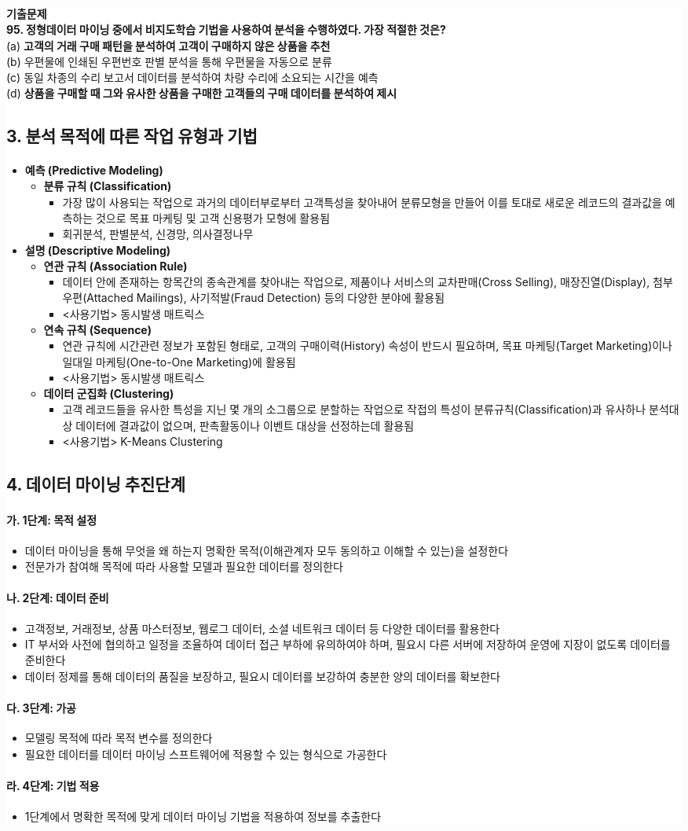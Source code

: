 **기출문제**  
**95. 정형데이터 마이닝 중에서 비지도학습 기법을 사용하여 분석을 수행하였다. 가장 적절한 것은?**  
(a) **고객의 거래 구매 패턴을 분석하여 고객이 구매하지 않은 상품을 추천**  
(b) 우편물에 인쇄된 우편번호 판별 분석을 통해 우편물을 자동으로 분류  
(c) 동일 차종의 수리 보고서 데이터를 분석하여 차량 수리에 소요되는 시간을 예측  
(d) **상품을 구매할 때 그와 유사한 상품을 구매한 고객들의 구매 데이터를 분석하여 제시**

## 3\. 분석 목적에 따른 작업 유형과 기법

  - **예측 (Predictive Modeling)**
      - **분류 규칙 (Classification)**
          - 가장 많이 사용되는 작업으로 과거의 데이터부로부터 고객특성을 찾아내어 분류모형을 만들어 이를 토대로 새로운
            레코드의 결과값을 예측하는 것으로 목표 마케팅 및 고객 신용평가 모형에 활용됨
          - 회귀분석, 판별분석, 신경망, 의사결정나무
  - **설명 (Descriptive Modeling)**
      - **연관 규칙 (Association Rule)**
          - 데이터 안에 존재하는 항목간의 종속관계를 찾아내는 작업으로, 제품이나 서비스의 교차판매(Cross
            Selling), 매장진열(Display), 첨부우편(Attached Mailings), 사기적발(Fraud
            Detection) 등의 다양한 분야에 활용됨
          - <사용기법> 동시발생 매트릭스
      - **연속 규칙 (Sequence)**
          - 연관 규칙에 시간관련 정보가 포함된 형태로, 고객의 구매이력(History) 속성이 반드시 필요하며, 목표
            마케팅(Target Marketing)이나 일대일 마케팅(One-to-One Marketing)에 활용됨
          - <사용기법> 동시발생 매트릭스
      - **데이터 군집화 (Clustering)**
          - 고객 레코드들을 유사한 특성을 지닌 몇 개의 소그룹으로 분할하는 작업으로 작접의 특성이
            분류규칙(Classification)과 유사하나 분석대상 데이터에 결과값이 없으며,
            판촉활동이나 이벤트 대상을 선정하는데 활용됨
          - <사용기법> K-Means Clustering

## 4\. 데이터 마이닝 추진단계

#### 가. 1단계: 목적 설정

  - 데이터 마이닝을 통해 무엇을 왜 하는지 명확한 목적(이해관계자 모두 동의하고 이해할 수 있는)을 설정한다
  - 전문가가 참여해 목적에 따라 사용할 모델과 필요한 데이터를 정의한다

#### 나. 2단계: 데이터 준비

  - 고객정보, 거래정보, 상품 마스터정보, 웹로그 데이터, 소셜 네트워크 데이터 등 다양한 데이터를 활용한다
  - IT 부서와 사전에 협의하고 일정을 조율하여 데이터 접근 부하에 유의하여야 하며, 필요시 다른 서버에 저장하여 운영에
    지장이 없도록 데이터를 준비한다
  - 데이터 정제를 통해 데이터의 품질을 보장하고, 필요시 데이터를 보강하여 충분한 양의 데이터를 확보한다

#### 다. 3단계: 가공

  - 모델링 목적에 따라 목적 변수를 정의한다
  - 필요한 데이터를 데이터 마이닝 스프트웨어에 적용할 수 있는 형식으로 가공한다

#### 라. 4단계: 기법 적용

  - 1단계에서 명확한 목적에 맞게 데이터 마이닝 기법을 적용하여 정보를 추출한다
